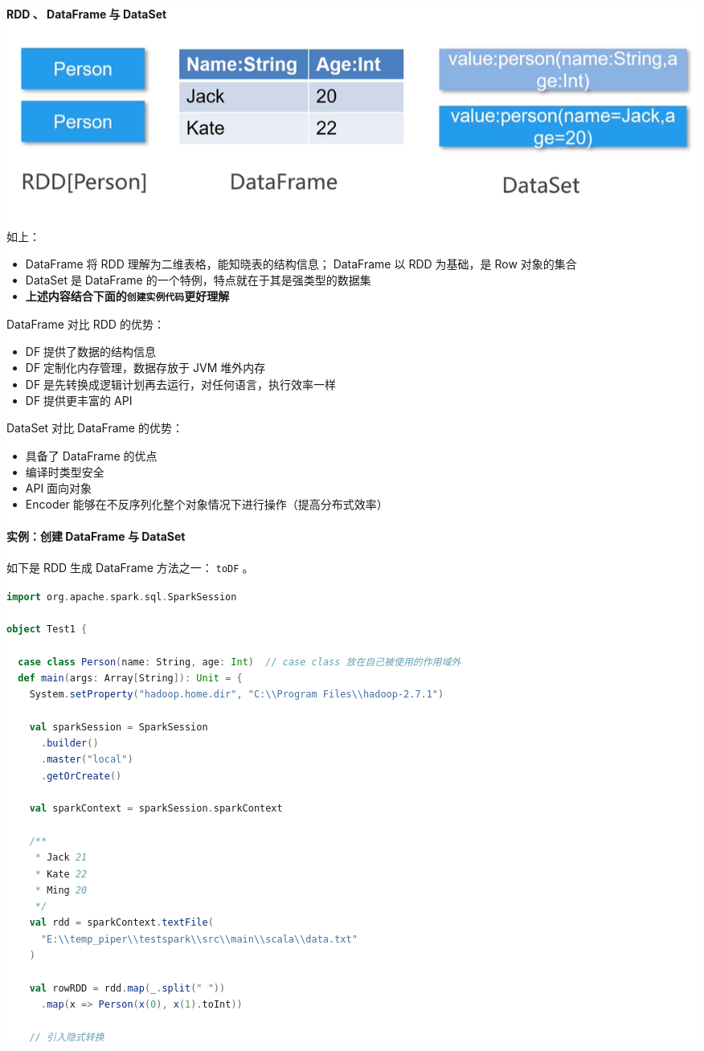 #### RDD 、 DataFrame 与 DataSet

![](./images/2022010704.png)

如上：
- DataFrame 将 RDD 理解为二维表格，能知晓表的结构信息； DataFrame 以 RDD 为基础，是 Row 对象的集合
- DataSet 是 DataFrame 的一个特例，特点就在于其是强类型的数据集
- **上述内容结合下面的`创建实例代码`更好理解**

DataFrame 对比 RDD 的优势：
- DF 提供了数据的结构信息
- DF 定制化内存管理，数据存放于 JVM 堆外内存
- DF 是先转换成逻辑计划再去运行，对任何语言，执行效率一样
- DF 提供更丰富的 API

DataSet 对比 DataFrame 的优势：
- 具备了 DataFrame 的优点
- 编译时类型安全
- API 面向对象
- Encoder 能够在不反序列化整个对象情况下进行操作（提高分布式效率）

#### 实例：创建 DataFrame 与 DataSet

如下是 RDD 生成 DataFrame 方法之一： `toDF` 。

```scala
import org.apache.spark.sql.SparkSession

object Test1 {

  case class Person(name: String, age: Int)  // case class 放在自己被使用的作用域外
  def main(args: Array[String]): Unit = {
    System.setProperty("hadoop.home.dir", "C:\\Program Files\\hadoop-2.7.1")
    
    val sparkSession = SparkSession
      .builder()
      .master("local")
      .getOrCreate()

    val sparkContext = sparkSession.sparkContext

    /**
     * Jack 21
     * Kate 22
     * Ming 20
     */
    val rdd = sparkContext.textFile(
      "E:\\temp_piper\\testspark\\src\\main\\scala\\data.txt"
    )

    val rowRDD = rdd.map(_.split(" "))
      .map(x => Person(x(0), x(1).toInt))

    // 引入隐式转换
```
